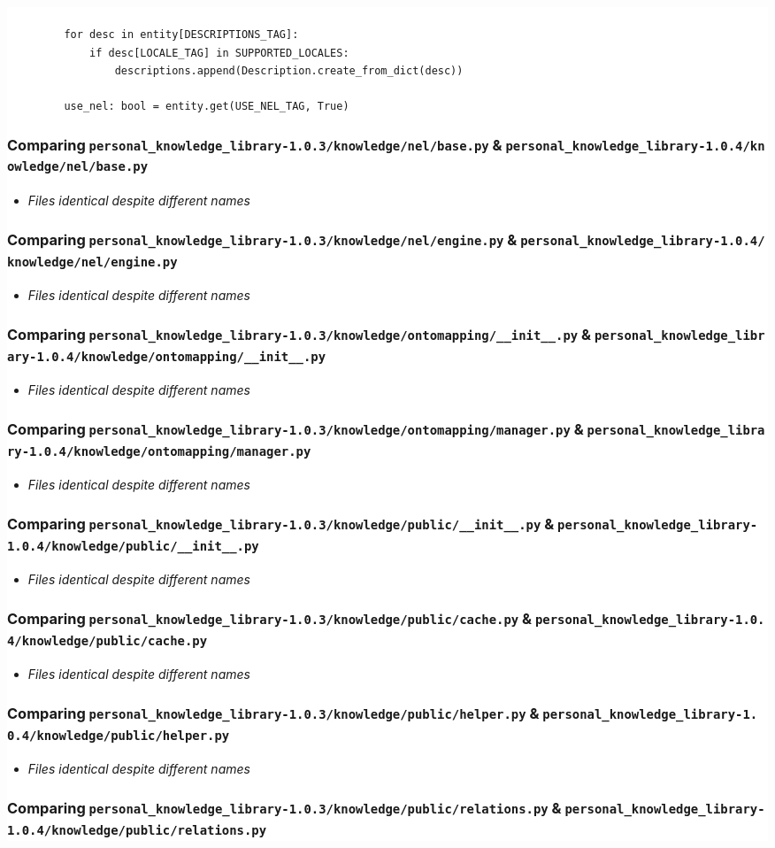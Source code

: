 ```diff
 
         for desc in entity[DESCRIPTIONS_TAG]:
             if desc[LOCALE_TAG] in SUPPORTED_LOCALES:
                 descriptions.append(Description.create_from_dict(desc))
 
         use_nel: bool = entity.get(USE_NEL_TAG, True)
```

### Comparing `personal_knowledge_library-1.0.3/knowledge/nel/base.py` & `personal_knowledge_library-1.0.4/knowledge/nel/base.py`

 * *Files identical despite different names*

### Comparing `personal_knowledge_library-1.0.3/knowledge/nel/engine.py` & `personal_knowledge_library-1.0.4/knowledge/nel/engine.py`

 * *Files identical despite different names*

### Comparing `personal_knowledge_library-1.0.3/knowledge/ontomapping/__init__.py` & `personal_knowledge_library-1.0.4/knowledge/ontomapping/__init__.py`

 * *Files identical despite different names*

### Comparing `personal_knowledge_library-1.0.3/knowledge/ontomapping/manager.py` & `personal_knowledge_library-1.0.4/knowledge/ontomapping/manager.py`

 * *Files identical despite different names*

### Comparing `personal_knowledge_library-1.0.3/knowledge/public/__init__.py` & `personal_knowledge_library-1.0.4/knowledge/public/__init__.py`

 * *Files identical despite different names*

### Comparing `personal_knowledge_library-1.0.3/knowledge/public/cache.py` & `personal_knowledge_library-1.0.4/knowledge/public/cache.py`

 * *Files identical despite different names*

### Comparing `personal_knowledge_library-1.0.3/knowledge/public/helper.py` & `personal_knowledge_library-1.0.4/knowledge/public/helper.py`

 * *Files identical despite different names*

### Comparing `personal_knowledge_library-1.0.3/knowledge/public/relations.py` & `personal_knowledge_library-1.0.4/knowledge/public/relations.py`
